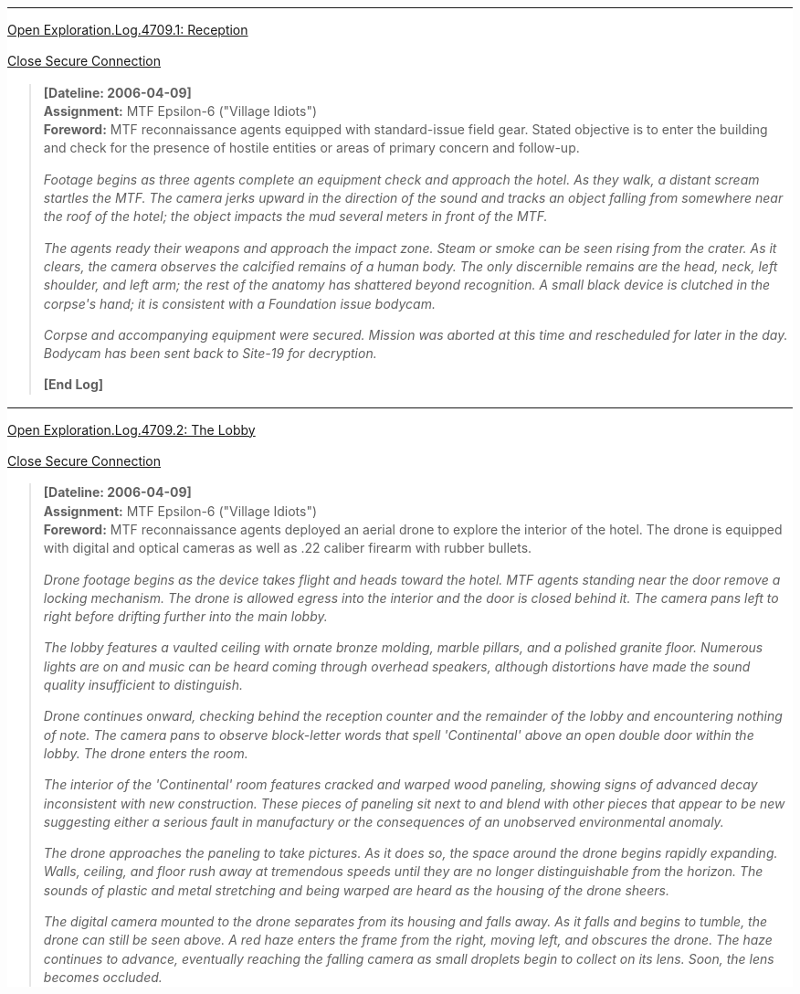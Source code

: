 * * *

[Open Exploration.Log.4709.1: Reception](javascript:;)

[Close Secure Connection](javascript:;)

> **\[Dateline: 2006-04-09\]**  
> **Assignment:** MTF Epsilon-6 ("Village Idiots")  
> **Foreword:** MTF reconnaissance agents equipped with standard-issue field gear. Stated objective is to enter the building and check for the presence of hostile entities or areas of primary concern and follow-up.
> 
> _Footage begins as three agents complete an equipment check and approach the hotel. As they walk, a distant scream startles the MTF. The camera jerks upward in the direction of the sound and tracks an object falling from somewhere near the roof of the hotel; the object impacts the mud several meters in front of the MTF._
> 
> _The agents ready their weapons and approach the impact zone. Steam or smoke can be seen rising from the crater. As it clears, the camera observes the calcified remains of a human body. The only discernible remains are the head, neck, left shoulder, and left arm; the rest of the anatomy has shattered beyond recognition. A small black device is clutched in the corpse's hand; it is consistent with a Foundation issue bodycam._
> 
> _Corpse and accompanying equipment were secured. Mission was aborted at this time and rescheduled for later in the day. Bodycam has been sent back to Site-19 for decryption._
> 
> **\[End Log\]**

* * *

[Open Exploration.Log.4709.2: The Lobby](javascript:;)

[Close Secure Connection](javascript:;)

> **\[Dateline: 2006-04-09\]**  
> **Assignment:** MTF Epsilon-6 ("Village Idiots")  
> **Foreword:** MTF reconnaissance agents deployed an aerial drone to explore the interior of the hotel. The drone is equipped with digital and optical cameras as well as .22 caliber firearm with rubber bullets.
> 
> _Drone footage begins as the device takes flight and heads toward the hotel. MTF agents standing near the door remove a locking mechanism. The drone is allowed egress into the interior and the door is closed behind it. The camera pans left to right before drifting further into the main lobby._
> 
> _The lobby features a vaulted ceiling with ornate bronze molding, marble pillars, and a polished granite floor. Numerous lights are on and music can be heard coming through overhead speakers, although distortions have made the sound quality insufficient to distinguish._
> 
> _Drone continues onward, checking behind the reception counter and the remainder of the lobby and encountering nothing of note. The camera pans to observe block-letter words that spell 'Continental' above an open double door within the lobby. The drone enters the room._
> 
> _The interior of the 'Continental' room features cracked and warped wood paneling, showing signs of advanced decay inconsistent with new construction. These pieces of paneling sit next to and blend with other pieces that appear to be new suggesting either a serious fault in manufactury or the consequences of an unobserved environmental anomaly._
> 
> _The drone approaches the paneling to take pictures. As it does so, the space around the drone begins rapidly expanding. Walls, ceiling, and floor rush away at tremendous speeds until they are no longer distinguishable from the horizon. The sounds of plastic and metal stretching and being warped are heard as the housing of the drone sheers._
> 
> _The digital camera mounted to the drone separates from its housing and falls away. As it falls and begins to tumble, the drone can still be seen above. A red haze enters the frame from the right, moving left, and obscures the drone. The haze continues to advance, eventually reaching the falling camera as small droplets begin to collect on its lens. Soon, the lens becomes occluded._
> 